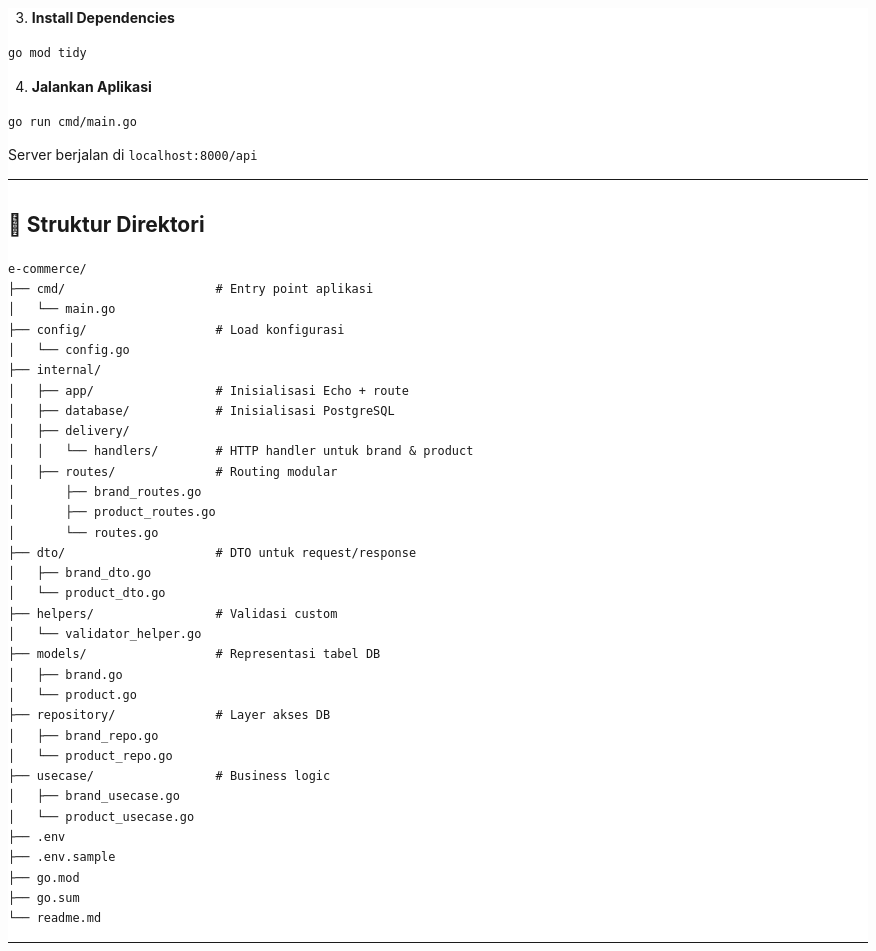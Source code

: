 3. **Install Dependencies**
```bash
go mod tidy
```

4. **Jalankan Aplikasi**
```bash
go run cmd/main.go
```

Server berjalan di `localhost:8000/api`

---

## 📂 Struktur Direktori

```
e-commerce/
├── cmd/                     # Entry point aplikasi
│   └── main.go
├── config/                  # Load konfigurasi
│   └── config.go
├── internal/
│   ├── app/                 # Inisialisasi Echo + route
│   ├── database/            # Inisialisasi PostgreSQL
│   ├── delivery/
│   │   └── handlers/        # HTTP handler untuk brand & product
│   ├── routes/              # Routing modular
│       ├── brand_routes.go
│       ├── product_routes.go
│       └── routes.go
├── dto/                     # DTO untuk request/response
│   ├── brand_dto.go
│   └── product_dto.go
├── helpers/                 # Validasi custom
│   └── validator_helper.go
├── models/                  # Representasi tabel DB
│   ├── brand.go
│   └── product.go
├── repository/              # Layer akses DB
│   ├── brand_repo.go
│   └── product_repo.go
├── usecase/                 # Business logic
│   ├── brand_usecase.go
│   └── product_usecase.go
├── .env
├── .env.sample
├── go.mod
├── go.sum
└── readme.md
```

---
